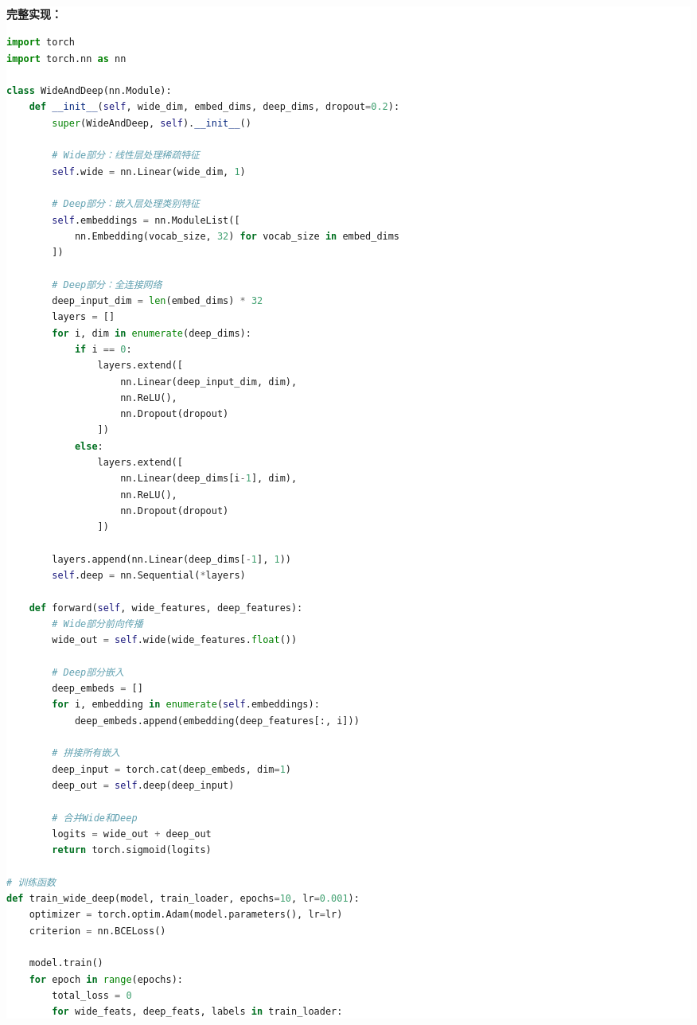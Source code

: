 **完整实现：**

```python
import torch
import torch.nn as nn

class WideAndDeep(nn.Module):
    def __init__(self, wide_dim, embed_dims, deep_dims, dropout=0.2):
        super(WideAndDeep, self).__init__()
        
        # Wide部分：线性层处理稀疏特征
        self.wide = nn.Linear(wide_dim, 1)
        
        # Deep部分：嵌入层处理类别特征
        self.embeddings = nn.ModuleList([
            nn.Embedding(vocab_size, 32) for vocab_size in embed_dims
        ])
        
        # Deep部分：全连接网络
        deep_input_dim = len(embed_dims) * 32
        layers = []
        for i, dim in enumerate(deep_dims):
            if i == 0:
                layers.extend([
                    nn.Linear(deep_input_dim, dim),
                    nn.ReLU(),
                    nn.Dropout(dropout)
                ])
            else:
                layers.extend([
                    nn.Linear(deep_dims[i-1], dim),
                    nn.ReLU(), 
                    nn.Dropout(dropout)
                ])
        
        layers.append(nn.Linear(deep_dims[-1], 1))
        self.deep = nn.Sequential(*layers)
        
    def forward(self, wide_features, deep_features):
        # Wide部分前向传播
        wide_out = self.wide(wide_features.float())
        
        # Deep部分嵌入
        deep_embeds = []
        for i, embedding in enumerate(self.embeddings):
            deep_embeds.append(embedding(deep_features[:, i]))
        
        # 拼接所有嵌入
        deep_input = torch.cat(deep_embeds, dim=1)
        deep_out = self.deep(deep_input)
        
        # 合并Wide和Deep
        logits = wide_out + deep_out
        return torch.sigmoid(logits)

# 训练函数
def train_wide_deep(model, train_loader, epochs=10, lr=0.001):
    optimizer = torch.optim.Adam(model.parameters(), lr=lr)
    criterion = nn.BCELoss()
    
    model.train()
    for epoch in range(epochs):
        total_loss = 0
        for wide_feats, deep_feats, labels in train_loader:
```